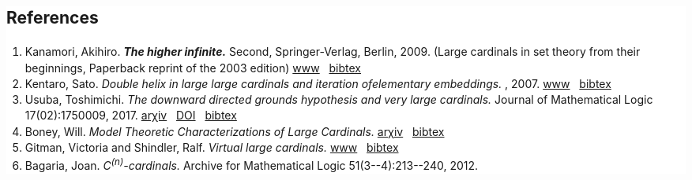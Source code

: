 ## References

1.  <span id="bibkey_Kanamori2009:HigherInfinite">Kanamori, Akihiro.
    ***The higher infinite.*** Second, Springer-Verlag, Berlin, 2009.
    (Large cardinals in set theory from their beginnings, Paperback
    reprint of the 2003 edition)
    <a href="https://link.springer.com/book/10.1007%2F978-3-540-88867-3" class="extiw">www</a>   <a href="javascript:bibpopup(&#39;@book%7BKanamori2009:HigherInfinite,%20%20%20%20AUTHOR%20=%20%7BKanamori,%20Akihiro%7D,%3Cbr%3E%20%20%20%20%20TITLE%20=%20%7BThe%20higher%20infinite%7D,%3Cbr%3E%20%20%20%20SERIES%20=%20%7BSpringer%20Monographs%20in%20Mathematics%7D,%3Cbr%3E%20%20%20EDITION%20=%20%7BSecond%7D,%3Cbr%3E%20%20%20%20%20%20NOTE%20=%20%7BLarge%20cardinals%20in%20set%20theory%20from%20their%20beginnings,%20%20%20%20%20%20%20%20%20%20%20%20%20%20Paperback%20reprint%20of%20the%202003%20edition%7D,%3Cbr%3E%20PUBLISHER%20=%20%7BSpringer-Verlag%7D,%3Cbr%3E%20%20%20ADDRESS%20=%20%7BBerlin%7D,%3Cbr%3E%20%20%20%20%20%20YEAR%20=%20%7B2009%7D,%3Cbr%3E%20%20%20%20%20PAGES%20=%20%7Bxxii+536%7D,%3Cbr%3E%20%20%20%20%20%20%20URL%20=%20%7Bhttps://link.springer.com/book/10.1007%2F978-3-540-88867-3%7D%7D&#39;)" class="bibtex">bibtex</a></span>
2.  <span id="bibkey_Kentaro2007:DoubleHelix">Kentaro, Sato. *Double
    helix in large large cardinals and iteration ofelementary
    embeddings.* , 2007.
    <a href="https://ac.els-cdn.com/S0168007207000127/1-s2.0-S0168007207000127-main.pdf?_tid=aa889390-c1e4-11e7-a507-00000aacb362&amp;acdnat=1509857531_549949bbb11277bb53825de297d7dc00" class="extiw">www</a>   <a href="javascript:bibpopup(&#39;@article%7BKentaro2007:DoubleHelix,%20%20%20%20AUTHOR%20=%20%7BKentaro,%20Sato%7D,%3Cbr%3E%20%20%20%20TITLE%20=%20%7BDouble%20helix%20in%20large%20large%20cardinals%20and%20iteration%20ofelementary%20embeddings%7D,%3Cbr%3E%20%20%20%20SERIES%20=%20%7BAnnals%20of%20Pure%20and%20Applied%20Logic%7D,%3Cbr%3E%20PUBLISHER%20=%20%7BElsevier%20B.V.%7D,%3Cbr%3E%20%20%20%20%20YEAR%20=%20%7B2007%7D,%3Cbr%3E%20%20%20%20%20URL%20=%20%7Bhttps://ac.els-cdn.com/S0168007207000127/1-s2.0-S0168007207000127-main.pdf?_tid=aa889390-c1e4-11e7-a507-00000aacb362&amp;acdnat=1509857531_549949bbb11277bb53825de297d7dc00%7D,%3Cbr%3E%7D&#39;)" class="bibtex">bibtex</a></span>
3.  <span id="bibkey_Usuba2017:DDGandVeryLarge">Usuba, Toshimichi. *The
    downward directed grounds hypothesis and very large cardinals.*
    Journal of Mathematical Logic 17(02):1750009, 2017.
    <a href="http://arxiv.org/abs/1707.05132" class="extiw">arχiv</a>   <a href="http://web.archive.org/web/20191005051016/http://dx.doi.org/10.1142/S021906131750009X" class="extiw">DOI</a>   <a href="javascript:bibpopup(&#39;@article%7BUsuba2017:DDGandVeryLarge,%20%20%20%20author%20=%20%7BUsuba,%20Toshimichi%7D,%3Cbr%3E%20%20%20%20title%20=%20%7BThe%20downward%20directed%20grounds%20hypothesis%20and%20very%20large%20cardinals%7D,%3Cbr%3E%20%20%20%20year%20=%20%7B2017%7D,%3Cbr%3E%20%20%20%20eprint%20=%20%7B1707.05132%7D,%3Cbr%3E%20%20%20%20doi%20=%20%7B10.1142/S021906131750009X%7D,%3Cbr%3E%20%20%20%20journal%20=%20%7BJournal%20of%20Mathematical%20Logic%7D,%3Cbr%3E%20%20%20%20volume%20=%20%7B17%7D,%3Cbr%3E%20%20%20%20number%20=%20%7B02%7D,%3Cbr%3E%20%20%20%20pages%20=%20%7B1750009%7D,%3Cbr%3E%20%20%20%20issn%20=%20%7B0219-0613%7D,%3Cbr%3E%20%20%20%20publisher%20=%20%7BWorld%20Scientific%20Publishing%20Co.%20Pte%20Ltd%7D,%3Cbr%3E%7D&#39;)" class="bibtex">bibtex</a></span>
4.  <span id="bibkey_Boney2017:ModelTheoreticCharacterizations">Boney,
    Will. *Model Theoretic Characterizations of Large Cardinals.*
    <a href="http://arxiv.org/abs/1708.07561" class="extiw">arχiv</a>   <a href="javascript:bibpopup(&#39;@article%7BBBoney2017:ModelTheoreticCharacterizations,%20%20%20author%20=%20%7BBoney,%20Will%7D,%3Cbr%3E%20%20%20%20title%20=%20%7BModel%20Theoretic%20Characterizations%20of%20Large%20Cardinals%7D,%3Cbr%3E\%20%20%20%20%20year%20=%20%7B2017%7D,%3Cbr%3E%20%20%20eprint%20=%20%7B1708.07561%7D,%3Cbr%3E%7D&#39;)" class="bibtex">bibtex</a></span>
5.  <span id="bibkey_GitmanSchindler:VirtualLargeCardinals">Gitman,
    Victoria and Shindler, Ralf. *Virtual large cardinals.*
    <a href="https://ivv5hpp.uni-muenster.de/u/rds/virtualLargeCardinalsEdited5.pdf" class="extiw">www</a>   <a href="javascript:bibpopup(&#39;@ARTICLE%7BGitmanSchindler:VirtualLargeCardinals,AUTHOR=%20%7BGitman,%20Victoria%20and%20Shindler,%20Ralf%7D,%3Cbr%3ETITLE=%20%7BVirtual%20large%20cardinals%7D,%3Cbr%3EURL=%20%7Bhttps://ivv5hpp.uni-muenster.de/u/rds/virtualLargeCardinalsEdited5.pdf%7D%7D&#39;)" class="bibtex">bibtex</a></span>
6.  <span id="bibkey_Bagaria2012:CnCardinals">Bagaria, Joan.
    *$C^{(n)}$-cardinals.* Archive for Mathematical Logic
    51(3--4):213--240, 2012.